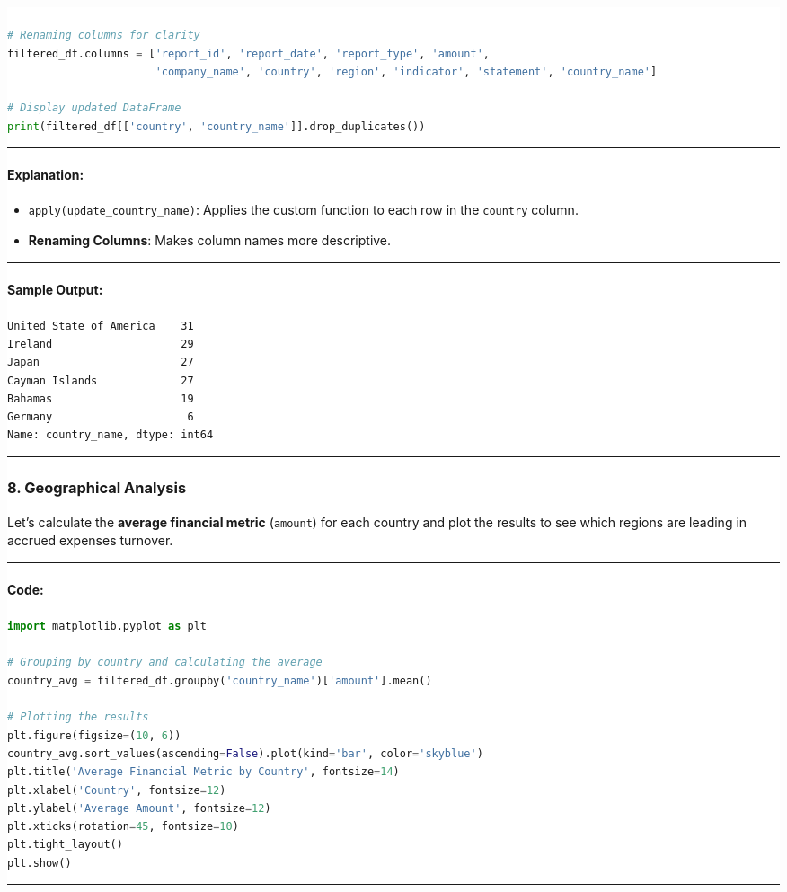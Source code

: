```python

# Renaming columns for clarity
filtered_df.columns = ['report_id', 'report_date', 'report_type', 'amount',
                       'company_name', 'country', 'region', 'indicator', 'statement', 'country_name']

# Display updated DataFrame
print(filtered_df[['country', 'country_name']].drop_duplicates())
```

---

#### **Explanation**:

* `apply(update_country_name)`: Applies the custom function to each row in the `country` column.
    
* **Renaming Columns**: Makes column names more descriptive.
    

---

#### **Sample Output**:

```plaintext
United State of America    31
Ireland                    29
Japan                      27
Cayman Islands             27
Bahamas                    19
Germany                     6
Name: country_name, dtype: int64
```

---

### **8\. Geographical Analysis**

Let’s calculate the **average financial metric** (`amount`) for each country and plot the results to see which regions are leading in accrued expenses turnover.

---

#### **Code**:

```python
import matplotlib.pyplot as plt

# Grouping by country and calculating the average
country_avg = filtered_df.groupby('country_name')['amount'].mean()

# Plotting the results
plt.figure(figsize=(10, 6))
country_avg.sort_values(ascending=False).plot(kind='bar', color='skyblue')
plt.title('Average Financial Metric by Country', fontsize=14)
plt.xlabel('Country', fontsize=12)
plt.ylabel('Average Amount', fontsize=12)
plt.xticks(rotation=45, fontsize=10)
plt.tight_layout()
plt.show()
```

---